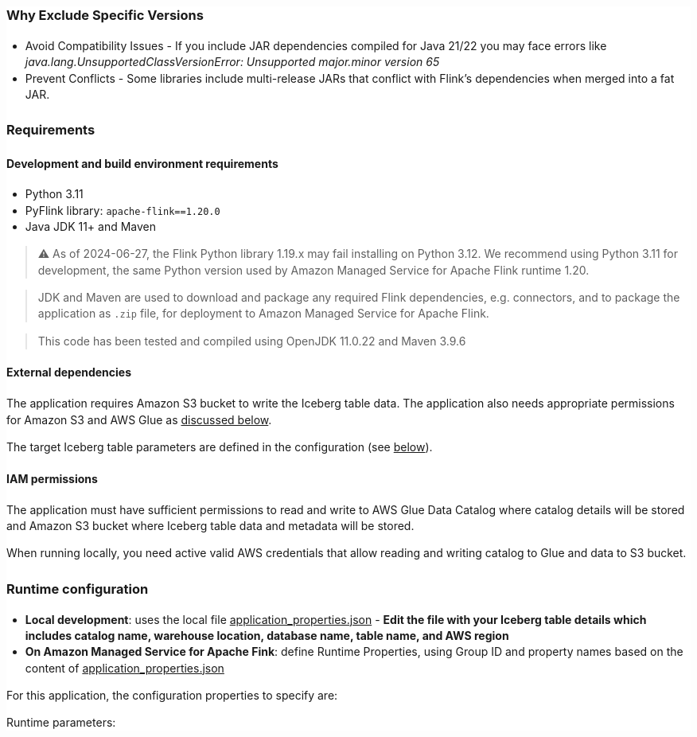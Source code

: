 ### Why Exclude Specific Versions

*  Avoid Compatibility Issues - If you include JAR dependencies compiled for Java 21/22 you may face errors like  *java.lang.UnsupportedClassVersionError: Unsupported major.minor version 65* 
* Prevent Conflicts - Some libraries include multi-release JARs that conflict with Flink’s dependencies when merged into a fat JAR.

### Requirements

#### Development and build environment requirements

* Python 3.11
* PyFlink library: `apache-flink==1.20.0`
* Java JDK 11+ and Maven

> ⚠️ As of 2024-06-27, the Flink Python library 1.19.x may fail installing on Python 3.12.
> We recommend using Python 3.11 for development, the same Python version used by Amazon Managed Service for Apache Flink
> runtime 1.20.

> JDK and Maven are used to download and package any required Flink dependencies, e.g. connectors, and
  to package the application as `.zip` file, for deployment to Amazon Managed Service for Apache Flink.

> This code has been tested and compiled using OpenJDK 11.0.22 and Maven 3.9.6

#### External dependencies

The application requires Amazon S3 bucket to write the Iceberg table data. The application also needs appropriate permissions for Amazon S3 and AWS Glue as [discussed below](#iam-permissions).

The target Iceberg table parameters are defined in the configuration (see [below](#runtime-configuration)).

#### IAM permissions

The application must have sufficient permissions to read and write to AWS Glue Data Catalog where catalog details will be stored and Amazon S3 bucket where Iceberg table data and metadata will be stored.

When running locally, you need active valid AWS credentials that allow reading and writing catalog to Glue and data to S3 bucket.

### Runtime configuration

* **Local development**: uses the local file [application_properties.json](./application_properties.json) - **Edit the file with your Iceberg table details which includes catalog name, warehouse location, database name, table name, and AWS region**
* **On Amazon Managed Service for Apache Fink**: define Runtime Properties, using Group ID and property names based on the content of [application_properties.json](./application_properties.json)

For this application, the configuration properties to specify are:

Runtime parameters:
